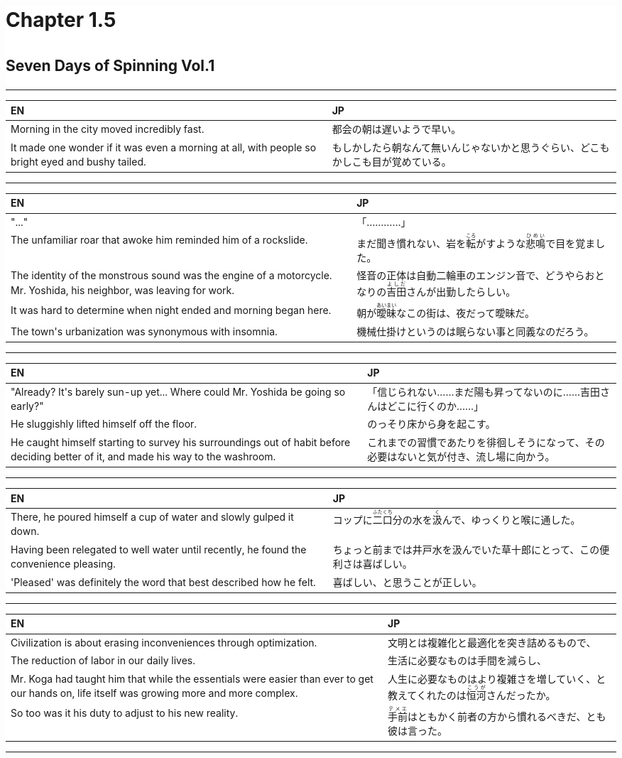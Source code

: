 # Chapter 1.5  
  
## Seven Days of Spinning Vol.1  
  
  
---  
  
|EN|JP|  
|:--------|:--------|  
|Morning in the city moved incredibly fast.|都会の朝は遅いようで早い。|  
|It made one wonder if it was even a morning at all, with people so bright eyed and bushy tailed.|もしかしたら朝なんて無いんじゃないかと思うぐらい、どこもかしこも目が覚めている。|  
  
---  
  
|EN|JP|  
|:--------|:--------|  
|"..."|「…………」|  
|The unfamiliar roar that awoke him reminded him of a rockslide.|まだ聞き慣れない、岩を<ruby>転<rt>ころ</rt></ruby>がすような<ruby>悲鳴<rt>ひめい</rt></ruby>で目を覚ました。|  
|The identity of the monstrous sound was the engine of a motorcycle. Mr. Yoshida, his neighbor, was leaving for work.|怪音の正体は自動二輪車のエンジン音で、どうやらおとなりの<ruby>吉田<rt>よしだ</rt></ruby>さんが出勤したらしい。|  
|It was hard to determine when night ended and morning began here.|朝が<ruby>曖昧<rt>あいまい</rt></ruby>なこの街は、夜だって曖昧だ。|  
|The town's urbanization was synonymous with insomnia.|機械仕掛けというのは眠らない事と同義なのだろう。|  
  
---  
  
|EN|JP|  
|:--------|:--------|  
|"Already? It's barely sun-up yet... Where could Mr. Yoshida be going so early?"|「信じられない……まだ陽も昇ってないのに……吉田さんはどこに行くのか……」|  
|He sluggishly lifted himself off the floor.|のっそり床から身を起こす。|  
|He caught himself starting to survey his surroundings out of habit before deciding better of it, and made his way to the washroom.|これまでの習慣であたりを徘徊しそうになって、その必要はないと気が付き、流し場に向かう。|  
  
---  
  
|EN|JP|  
|:--------|:--------|  
|There, he poured himself a cup of water and slowly gulped it down.|コップに<ruby>二口<rt>ふたくち</rt></ruby>分の水を<ruby>汲<rt>く</rt></ruby>んで、ゆっくりと喉に通した。|  
|Having been relegated to well water until recently, he found the convenience pleasing.|ちょっと前までは井戸水を汲んでいた草十郎にとって、この便利さは喜ばしい。|  
|'Pleased' was definitely the word that best described how he felt.|喜ばしい、と思うことが正しい。|  
  
---  
  
|EN|JP|  
|:--------|:--------|  
|Civilization is about erasing inconveniences through optimization.|文明とは複雑化と最適化を突き詰めるもので、|  
|The reduction of labor in our daily lives.|生活に必要なものは手間を減らし、|  
|Mr. Koga had taught him that while the essentials were easier than ever to get our hands on, life itself was growing more and more complex.|人生に必要なものはより複雑さを増していく、と教えてくれたのは<ruby>恒河<rt>こうが</rt></ruby>さんだったか。|  
|So too was it his duty to adjust to his new reality.|<ruby>手前<rt>テメエ</rt></ruby>はともかく前者の方から慣れるべきだ、とも彼は言った。|  
  
---  